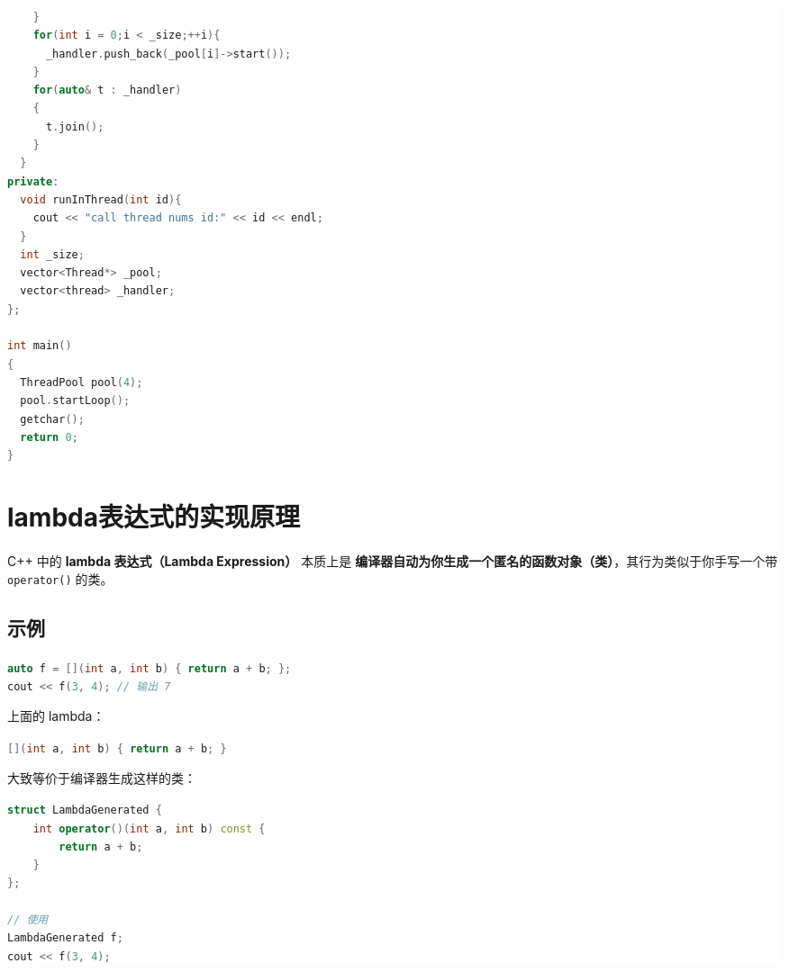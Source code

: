 ```cpp
    }
    for(int i = 0;i < _size;++i){
      _handler.push_back(_pool[i]->start());
    }
    for(auto& t : _handler)
    {
      t.join();
    }
  }
private:
  void runInThread(int id){
    cout << "call thread nums id:" << id << endl;
  }
  int _size;
  vector<Thread*> _pool;
  vector<thread> _handler;
};

int main()
{
  ThreadPool pool(4);
  pool.startLoop();
  getchar();
  return 0;
}
```

# lambda表达式的实现原理

C++ 中的 **lambda 表达式（Lambda Expression）** 本质上是 **编译器自动为你生成一个匿名的函数对象（类）**，其行为类似于你手写一个带 `operator()` 的类。


##  示例

```cpp
auto f = [](int a, int b) { return a + b; };
cout << f(3, 4); // 输出 7
```

上面的 lambda：

```cpp
[](int a, int b) { return a + b; }
```

大致等价于编译器生成这样的类：

```cpp
struct LambdaGenerated {
    int operator()(int a, int b) const {
        return a + b;
    }
};

// 使用
LambdaGenerated f;
cout << f(3, 4);
```
